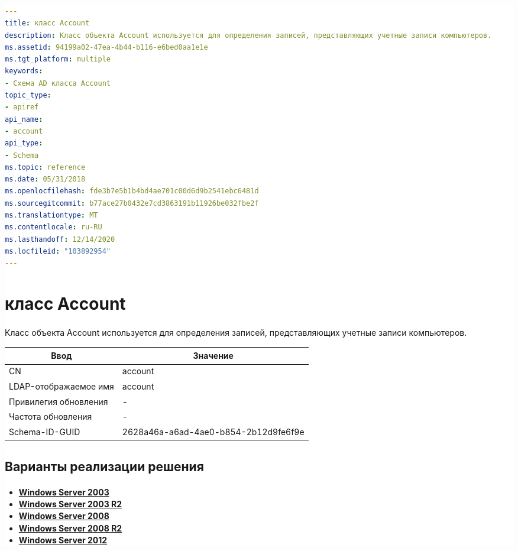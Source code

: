 ```yaml
---
title: класс Account
description: Класс объекта Account используется для определения записей, представляющих учетные записи компьютеров.
ms.assetid: 94199a02-47ea-4b44-b116-e6bed0aa1e1e
ms.tgt_platform: multiple
keywords:
- Схема AD класса Account
topic_type:
- apiref
api_name:
- account
api_type:
- Schema
ms.topic: reference
ms.date: 05/31/2018
ms.openlocfilehash: fde3b7e5b1b4bd4ae701c00d6d9b2541ebc6481d
ms.sourcegitcommit: b77ace27b0432e7cd3863191b11926be032fbe2f
ms.translationtype: MT
ms.contentlocale: ru-RU
ms.lasthandoff: 12/14/2020
ms.locfileid: "103892954"
---
```

# <a name="account-class"></a>класс Account

Класс объекта Account используется для определения записей, представляющих учетные записи компьютеров.



| Ввод | Значение |
|-------------------|--------------------------------------|
| CN                | account                              |
| LDAP-отображаемое имя | account                              |
| Привилегия обновления  | \-                                   |
| Частота обновления  | \-                                   |
| Schema-ID-GUID    | 2628a46a-a6ad-4ae0-b854-2b12d9fe6f9e |



## <a name="implementations"></a>Варианты реализации решения

-   [**Windows Server 2003**](#windows-server-2003)
-   [**Windows Server 2003 R2**](#windows-server-2003-r2)
-   [**Windows Server 2008**](#windows-server-2008)
-   [**Windows Server 2008 R2**](#windows-server-2008-r2)
-   [**Windows Server 2012**](#windows-server-2012)
